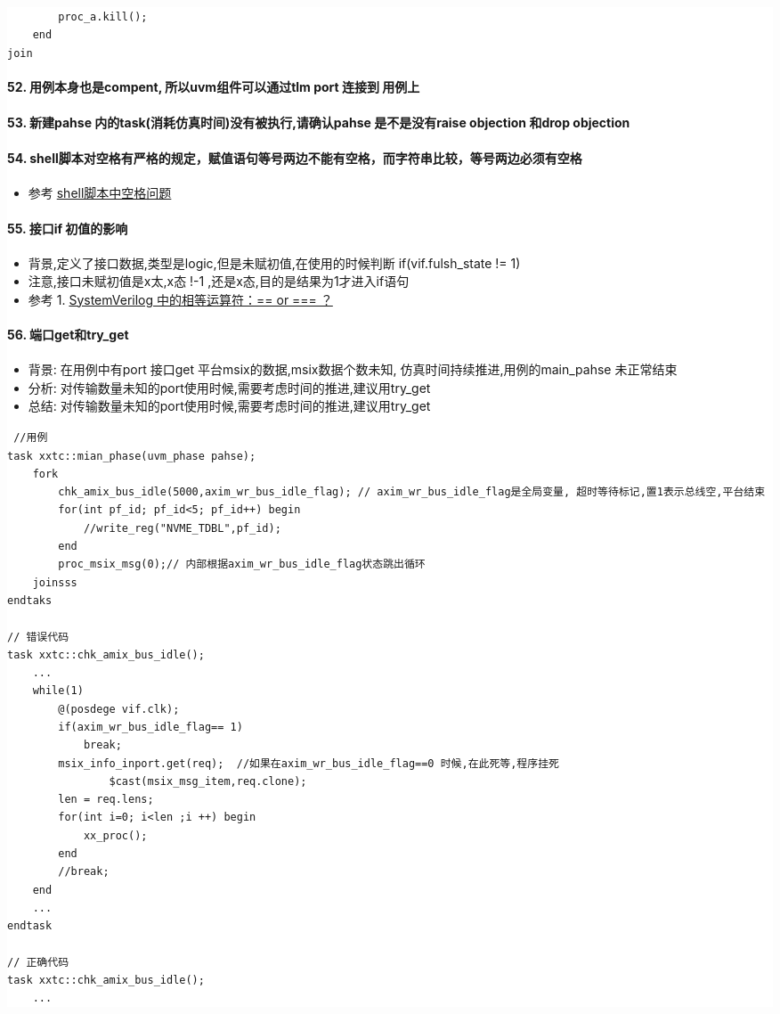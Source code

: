 ~~~
		proc_a.kill();
	end
join

~~~
#### 52. 用例本身也是compent, 所以uvm组件可以通过tlm port 连接到 用例上
#### 53. 新建pahse 内的task(消耗仿真时间)没有被执行,请确认pahse 是不是没有raise objection 和drop objection
#### 54. shell脚本对空格有严格的规定，赋值语句等号两边不能有空格，而字符串比较，等号两边必须有空格
- 参考 [shell脚本中空格问题](https://blog.csdn.net/ChaseRaod/article/details/107460737#:~:text=shell%E8%84%9A%E6%9C%AC%E5%AF%B9%E7%A9%BA%E6%A0%BC%E6%9C%89%E4%B8%A5%E6%A0%BC%E7%9A%84%E8%A7%84%E5%AE%9A%EF%BC%8C%E8%B5%8B%E5%80%BC%E8%AF%AD%E5%8F%A5%E7%AD%89%E5%8F%B7%E4%B8%A4%E8%BE%B9%E4%B8%8D%E8%83%BD%E6%9C%89%E7%A9%BA%E6%A0%BC%EF%BC%8C%E8%80%8C%E5%AD%97%E7%AC%A6%E4%B8%B2%E6%AF%94%E8%BE%83%EF%BC%8C%E7%AD%89%E5%8F%B7%E4%B8%A4%E8%BE%B9%E5%BF%85%E9%A1%BB%E6%9C%89%E7%A9%BA%E6%A0%BC%20%E8%B5%8B%E5%80%BC%E6%97%B6%EF%BC%9A%20i%3D1%20i%3D%24%20%28%28i%2B1%29%29%20%2F%2F%20%3D%E7%94%A8%E4%BD%9C%E8%B5%8B%E5%80%BC%E6%97%B6%EF%BC%8C%E4%B8%A4%E8%BE%B9%E7%BB%9D%E5%AF%B9%E4%B8%8D%E8%83%BD%E6%9C%89%E7%A9%BA%E6%A0%BC%20%E6%AF%94%E8%BE%83%E6%97%B6%EF%BC%9A,if%20%5B%20%24a%20%3D%20%24b%20%5D%20%E3%80%80%E3%80%80%2F%2F%20%3D%E7%94%A8%E4%BD%9C%E6%AF%94%E8%BE%83%E5%88%A4%E6%96%AD%E6%97%B6%EF%BC%8C%E4%B8%A4%E8%BE%B9%E5%BF%85%E9%A1%BB%E6%9C%89%E7%A9%BA%E6%A0%BC)
#### 55. 接口if  初值的影响
- 背景,定义了接口数据,类型是logic,但是未赋初值,在使用的时候判断 if(vif.fulsh_state != 1)
- 注意,接口未赋初值是x太,x态 !-1 ,还是x态,目的是结果为1才进入if语句
- 参考 1. [SystemVerilog 中的相等运算符：== or === ？](https://www.cnblogs.com/bitlogic/p/14589903.html)
#### 56. 端口get和try_get
- 背景: 在用例中有port 接口get 平台msix的数据,msix数据个数未知, 仿真时间持续推进,用例的main_pahse 未正常结束
- 分析: 对传输数量未知的port使用时候,需要考虑时间的推进,建议用try_get
- 总结: 对传输数量未知的port使用时候,需要考虑时间的推进,建议用try_get
~~~
 //用例
task xxtc::mian_phase(uvm_phase pahse);
	fork
		chk_amix_bus_idle(5000,axim_wr_bus_idle_flag); // axim_wr_bus_idle_flag是全局变量, 超时等待标记,置1表示总线空,平台结束
		for(int pf_id; pf_id<5; pf_id++) begin
			//write_reg("NVME_TDBL",pf_id);
		end
		proc_msix_msg(0);// 内部根据axim_wr_bus_idle_flag状态跳出循环
	joinsss
endtaks

// 错误代码
task xxtc::chk_amix_bus_idle();
	...
	while(1)
		@(posdege vif.clk);
		if(axim_wr_bus_idle_flag== 1)
			break;
		msix_info_inport.get(req);  //如果在axim_wr_bus_idle_flag==0 时候,在此死等,程序挂死		
                $cast(msix_msg_item,req.clone);
		len = req.lens;
		for(int i=0; i<len ;i ++) begin
			xx_proc();
		end
		//break;
	end
	...
endtask

// 正确代码
task xxtc::chk_amix_bus_idle();
	...
~~~